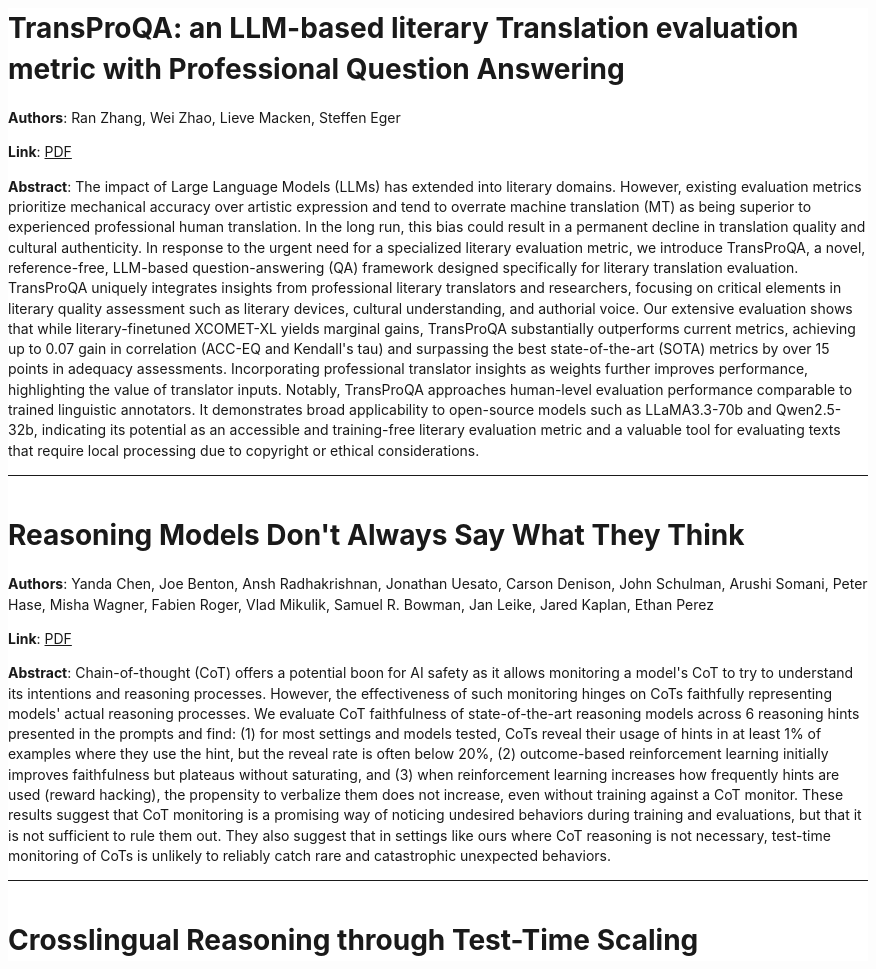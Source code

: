 # TransProQA: an LLM-based literary Translation evaluation metric with Professional Question Answering 

**Authors**: Ran Zhang, Wei Zhao, Lieve Macken, Steffen Eger  

**Link**: [PDF](https://arxiv.org/pdf/2505.05423)  

**Abstract**: The impact of Large Language Models (LLMs) has extended into literary domains. However, existing evaluation metrics prioritize mechanical accuracy over artistic expression and tend to overrate machine translation (MT) as being superior to experienced professional human translation. In the long run, this bias could result in a permanent decline in translation quality and cultural authenticity. In response to the urgent need for a specialized literary evaluation metric, we introduce TransProQA, a novel, reference-free, LLM-based question-answering (QA) framework designed specifically for literary translation evaluation. TransProQA uniquely integrates insights from professional literary translators and researchers, focusing on critical elements in literary quality assessment such as literary devices, cultural understanding, and authorial voice. Our extensive evaluation shows that while literary-finetuned XCOMET-XL yields marginal gains, TransProQA substantially outperforms current metrics, achieving up to 0.07 gain in correlation (ACC-EQ and Kendall's tau) and surpassing the best state-of-the-art (SOTA) metrics by over 15 points in adequacy assessments. Incorporating professional translator insights as weights further improves performance, highlighting the value of translator inputs. Notably, TransProQA approaches human-level evaluation performance comparable to trained linguistic annotators. It demonstrates broad applicability to open-source models such as LLaMA3.3-70b and Qwen2.5-32b, indicating its potential as an accessible and training-free literary evaluation metric and a valuable tool for evaluating texts that require local processing due to copyright or ethical considerations. 

---
# Reasoning Models Don't Always Say What They Think 

**Authors**: Yanda Chen, Joe Benton, Ansh Radhakrishnan, Jonathan Uesato, Carson Denison, John Schulman, Arushi Somani, Peter Hase, Misha Wagner, Fabien Roger, Vlad Mikulik, Samuel R. Bowman, Jan Leike, Jared Kaplan, Ethan Perez  

**Link**: [PDF](https://arxiv.org/pdf/2505.05410)  

**Abstract**: Chain-of-thought (CoT) offers a potential boon for AI safety as it allows monitoring a model's CoT to try to understand its intentions and reasoning processes. However, the effectiveness of such monitoring hinges on CoTs faithfully representing models' actual reasoning processes. We evaluate CoT faithfulness of state-of-the-art reasoning models across 6 reasoning hints presented in the prompts and find: (1) for most settings and models tested, CoTs reveal their usage of hints in at least 1% of examples where they use the hint, but the reveal rate is often below 20%, (2) outcome-based reinforcement learning initially improves faithfulness but plateaus without saturating, and (3) when reinforcement learning increases how frequently hints are used (reward hacking), the propensity to verbalize them does not increase, even without training against a CoT monitor. These results suggest that CoT monitoring is a promising way of noticing undesired behaviors during training and evaluations, but that it is not sufficient to rule them out. They also suggest that in settings like ours where CoT reasoning is not necessary, test-time monitoring of CoTs is unlikely to reliably catch rare and catastrophic unexpected behaviors. 

---
# Crosslingual Reasoning through Test-Time Scaling 
